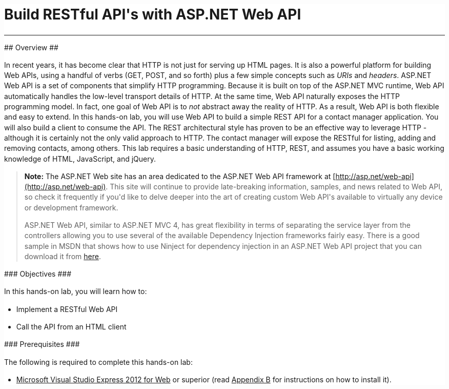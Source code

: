 ﻿<a name="HOLTop" />

# Build RESTful API's with ASP.NET Web API #
---

<a name="Overview" />
## Overview ##

In recent years, it has become clear that HTTP is not just for serving up HTML pages. It is also a powerful platform for building Web APIs, using a handful of verbs (GET, POST, and so forth) plus a few simple concepts such as _URIs_ and _headers_.
ASP.NET Web API is a set of components that simplify HTTP programming. Because it is built on top of the ASP.NET MVC runtime, Web API automatically handles the low-level transport details of HTTP. At the same time, Web API naturally exposes the HTTP programming model. In fact, one goal of Web API is to _not_ abstract away the reality of HTTP. As a result, Web API is both flexible and easy to extend. 
In this hands-on lab, you will use Web API to build a simple REST API for a contact manager application. You will also build a client to consume the API.
The REST architectural style has proven to be an effective way to leverage HTTP - although it is certainly not the only valid approach to HTTP. The contact manager will expose the RESTful for listing, adding and removing contacts, among others.
This lab requires a basic understanding of HTTP, REST, and assumes you have a basic working knowledge of HTML, JavaScript, and jQuery.

> **Note:** The ASP.NET Web site has an area dedicated to the ASP.NET Web API framework at [http://asp.net/web-api](http://asp.net/web-api). This site will continue to provide late-breaking information, samples, and news related to Web API, so check it frequently if you'd like to delve deeper into the art of creating custom Web API's available to virtually any device or development framework.
>
> ASP.NET Web API, similar to ASP.NET MVC 4, has great flexibility in terms of separating the service layer from the controllers allowing you to use several of the available Dependency Injection frameworks fairly easy. There is a good sample in MSDN that shows how to use Ninject for dependency injection in an ASP.NET Web API project that you can download it from [here](http://code.msdn.microsoft.com/ASPNET-Web-API-JavaScript-d0d64dd7).

<a name="Objectives" />
### Objectives ###

In this hands-on lab, you will learn how to:

- Implement a RESTful Web API

- Call the API from an HTML client

<a name="Prerequisites" />
### Prerequisites ###

The following is required to complete this hands-on lab:

- [Microsoft Visual Studio Express 2012 for Web](http://www.microsoft.com/visualstudio/eng/products/visual-studio-express-for-web) or superior (read [Appendix B](#AppendixB) for instructions on how to install it).
